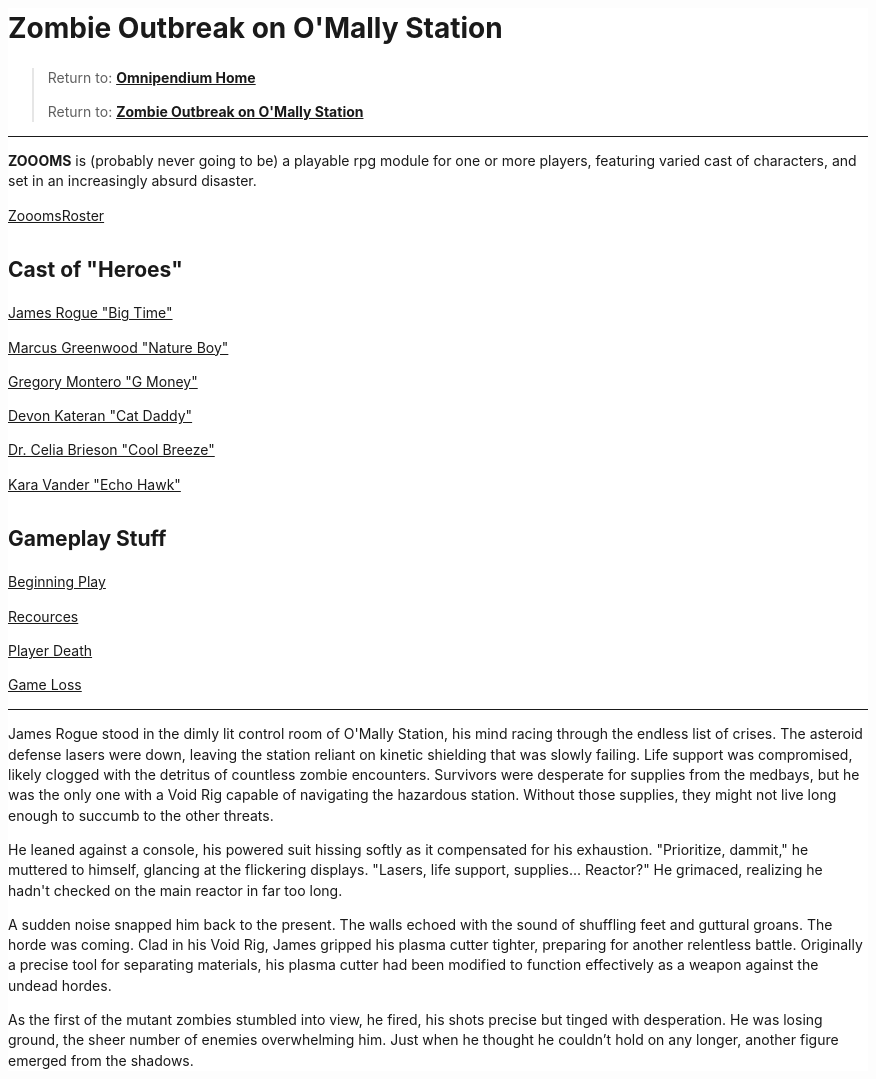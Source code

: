 # Zombie Outbreak on O'Mally Station
> Return to: [**Omnipendium Home**](index.md)
>
> Return to: [**Zombie Outbreak on O'Mally Station**](ZooomsMain.md)

---

**ZOOOMS** is (probably never going to be) a playable rpg module for one or more players, featuring varied cast of characters, and set in an increasingly absurd disaster.

[ZooomsRoster](ZooomsRoster.md)

## Cast of "Heroes"

[James Rogue "Big Time"](ZooomsJamesRogue.md)

[Marcus Greenwood "Nature Boy"](ZooomsMarcusGreenwood.md)

[Gregory Montero "G Money"](ZooomsGregoryMontero.md)

[Devon Kateran "Cat Daddy"](ZooomsDevonKateran.md)

[Dr. Celia Brieson "Cool Breeze"](ZooomsCeliaBrieson.md)

[Kara Vander "Echo Hawk"](ZooomsKaraVander.md)

## Gameplay Stuff

[Beginning Play](ZooomsSetup.md)

[Recources](ZooomsResources.md)

[Player Death](ZooomsPlayerDeath.md)

[Game Loss](ZooomsGameLoss.md)

---

James Rogue stood in the dimly lit control room of O'Mally Station, his mind racing through the endless list of crises. The asteroid defense lasers were down, leaving the station reliant on kinetic shielding that was slowly failing. Life support was compromised, likely clogged with the detritus of countless zombie encounters. Survivors were desperate for supplies from the medbays, but he was the only one with a Void Rig capable of navigating the hazardous station. Without those supplies, they might not live long enough to succumb to the other threats.

He leaned against a console, his powered suit hissing softly as it compensated for his exhaustion. "Prioritize, dammit," he muttered to himself, glancing at the flickering displays. "Lasers, life support, supplies... Reactor?" He grimaced, realizing he hadn't checked on the main reactor in far too long.

A sudden noise snapped him back to the present. The walls echoed with the sound of shuffling feet and guttural groans. The horde was coming. Clad in his Void Rig, James gripped his plasma cutter tighter, preparing for another relentless battle. Originally a precise tool for separating materials, his plasma cutter had been modified to function effectively as a weapon against the undead hordes.

As the first of the mutant zombies stumbled into view, he fired, his shots precise but tinged with desperation. He was losing ground, the sheer number of enemies overwhelming him. Just when he thought he couldn’t hold on any longer, another figure emerged from the shadows.
